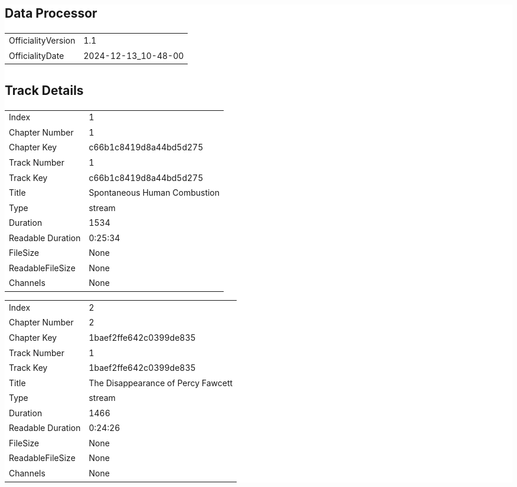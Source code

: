 
## Data Processor

|  |  |
| - | - |
| OfficialityVersion | 1.1
| OfficialityDate | 2024-12-13_10-48-00


## Track Details

|  |  |
| - | - |
| Index | 1 |
| Chapter Number | 1 |
| Chapter Key | c66b1c8419d8a44bd5d275 |
| Track Number | 1 |
| Track Key | c66b1c8419d8a44bd5d275 |
| Title | Spontaneous Human Combustion |
| Type | stream |
| Duration | 1534 |
| Readable Duration | 0:25:34 |
| FileSize | None |
| ReadableFileSize | None |
| Channels | None |

|  |  |
| - | - |
| Index | 2 |
| Chapter Number | 2 |
| Chapter Key | 1baef2ffe642c0399de835 |
| Track Number | 1 |
| Track Key | 1baef2ffe642c0399de835 |
| Title | The Disappearance of Percy Fawcett |
| Type | stream |
| Duration | 1466 |
| Readable Duration | 0:24:26 |
| FileSize | None |
| ReadableFileSize | None |
| Channels | None |
